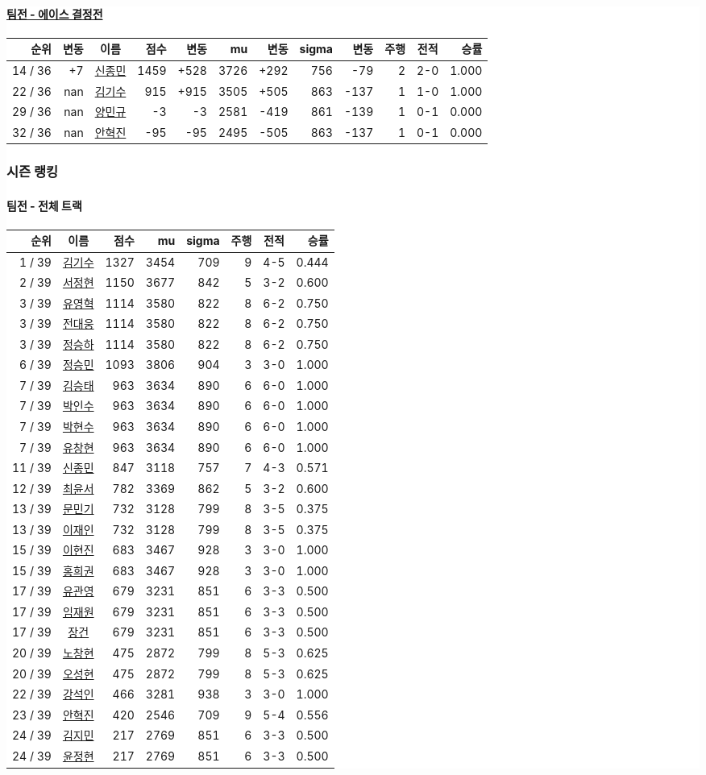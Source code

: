 
#### [팀전 - 에이스 결정전](../team-ace)


| 순위 | 변동 | 이름 | 점수 | 변동 | mu | 변동 | sigma | 변동 | 주행 | 전적 | 승률 |
|---:|---:|:---:|---:|---:|---:|---:|---:|---:|---:|:---:|---:|
| 14 / 36 | +7 | [신종민](../shinjongmin) | 1459 | +528 | 3726 | +292 | 756 | -79 | 2 | 2-0 | 1.000 |
| 22 / 36 | nan | [김기수](../gimgisu) | 915 | +915 | 3505 | +505 | 863 | -137 | 1 | 1-0 | 1.000 |
| 29 / 36 | nan | [양민규](../yangmingyu) | -3 | -3 | 2581 | -419 | 861 | -139 | 1 | 0-1 | 0.000 |
| 32 / 36 | nan | [안혁진](../anhyeokjin) | -95 | -95 | 2495 | -505 | 863 | -137 | 1 | 0-1 | 0.000 |

### 시즌 랭킹



#### 팀전 - 전체 트랙


| 순위 | 이름 | 점수 | mu | sigma | 주행 | 전적 | 승률 |
|---:|:---:|---:|---:|---:|---:|:---:|---:|
| 1 / 39 | [김기수](../gimgisu) | 1327 | 3454 | 709 | 9 | 4-5 | 0.444 |
| 2 / 39 | [서정현](../seojeonghyeon) | 1150 | 3677 | 842 | 5 | 3-2 | 0.600 |
| 3 / 39 | [유영혁](../yuyeonghyeok) | 1114 | 3580 | 822 | 8 | 6-2 | 0.750 |
| 3 / 39 | [전대웅](../jeondaewoong) | 1114 | 3580 | 822 | 8 | 6-2 | 0.750 |
| 3 / 39 | [정승하](../jeongseungha) | 1114 | 3580 | 822 | 8 | 6-2 | 0.750 |
| 6 / 39 | [정승민](../jeongseungmin) | 1093 | 3806 | 904 | 3 | 3-0 | 1.000 |
| 7 / 39 | [김승태](../gimseungtae) | 963 | 3634 | 890 | 6 | 6-0 | 1.000 |
| 7 / 39 | [박인수](../bakinsu) | 963 | 3634 | 890 | 6 | 6-0 | 1.000 |
| 7 / 39 | [박현수](../bakhyeonsu) | 963 | 3634 | 890 | 6 | 6-0 | 1.000 |
| 7 / 39 | [유창현](../yuchanghyeon) | 963 | 3634 | 890 | 6 | 6-0 | 1.000 |
| 11 / 39 | [신종민](../shinjongmin) | 847 | 3118 | 757 | 7 | 4-3 | 0.571 |
| 12 / 39 | [최윤서](../choiyunseo) | 782 | 3369 | 862 | 5 | 3-2 | 0.600 |
| 13 / 39 | [문민기](../munmingi) | 732 | 3128 | 799 | 8 | 3-5 | 0.375 |
| 13 / 39 | [이재인](../ijaein) | 732 | 3128 | 799 | 8 | 3-5 | 0.375 |
| 15 / 39 | [이현진](../ihyeonjin) | 683 | 3467 | 928 | 3 | 3-0 | 1.000 |
| 15 / 39 | [홍희권](../hongheegweon) | 683 | 3467 | 928 | 3 | 3-0 | 1.000 |
| 17 / 39 | [유관영](../yugwanyeong) | 679 | 3231 | 851 | 6 | 3-3 | 0.500 |
| 17 / 39 | [임재원](../imjaewon) | 679 | 3231 | 851 | 6 | 3-3 | 0.500 |
| 17 / 39 | [장건](../janggeon) | 679 | 3231 | 851 | 6 | 3-3 | 0.500 |
| 20 / 39 | [노창현](../nochanghyeon) | 475 | 2872 | 799 | 8 | 5-3 | 0.625 |
| 20 / 39 | [오성현](../oseonghyeon) | 475 | 2872 | 799 | 8 | 5-3 | 0.625 |
| 22 / 39 | [강석인](../gangseokin) | 466 | 3281 | 938 | 3 | 3-0 | 1.000 |
| 23 / 39 | [안혁진](../anhyeokjin) | 420 | 2546 | 709 | 9 | 5-4 | 0.556 |
| 24 / 39 | [김지민](../gimjimin) | 217 | 2769 | 851 | 6 | 3-3 | 0.500 |
| 24 / 39 | [윤정현](../yunjeonghyeon) | 217 | 2769 | 851 | 6 | 3-3 | 0.500 |